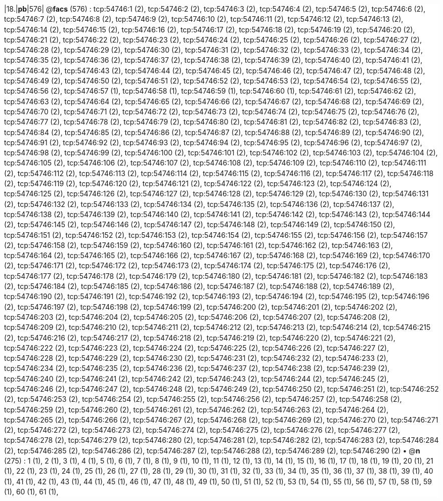 |18.|__pb__|576| @__facs__ (576) : tcp:54746:1 (2), tcp:54746:2 (2), tcp:54746:3 (2), tcp:54746:4 (2), tcp:54746:5 (2), tcp:54746:6 (2), tcp:54746:7 (2), tcp:54746:8 (2), tcp:54746:9 (2), tcp:54746:10 (2), tcp:54746:11 (2), tcp:54746:12 (2), tcp:54746:13 (2), tcp:54746:14 (2), tcp:54746:15 (2), tcp:54746:16 (2), tcp:54746:17 (2), tcp:54746:18 (2), tcp:54746:19 (2), tcp:54746:20 (2), tcp:54746:21 (2), tcp:54746:22 (2), tcp:54746:23 (2), tcp:54746:24 (2), tcp:54746:25 (2), tcp:54746:26 (2), tcp:54746:27 (2), tcp:54746:28 (2), tcp:54746:29 (2), tcp:54746:30 (2), tcp:54746:31 (2), tcp:54746:32 (2), tcp:54746:33 (2), tcp:54746:34 (2), tcp:54746:35 (2), tcp:54746:36 (2), tcp:54746:37 (2), tcp:54746:38 (2), tcp:54746:39 (2), tcp:54746:40 (2), tcp:54746:41 (2), tcp:54746:42 (2), tcp:54746:43 (2), tcp:54746:44 (2), tcp:54746:45 (2), tcp:54746:46 (2), tcp:54746:47 (2), tcp:54746:48 (2), tcp:54746:49 (2), tcp:54746:50 (2), tcp:54746:51 (2), tcp:54746:52 (2), tcp:54746:53 (2), tcp:54746:54 (2), tcp:54746:55 (2), tcp:54746:56 (2), tcp:54746:57 (1), tcp:54746:58 (1), tcp:54746:59 (1), tcp:54746:60 (1), tcp:54746:61 (2), tcp:54746:62 (2), tcp:54746:63 (2), tcp:54746:64 (2), tcp:54746:65 (2), tcp:54746:66 (2), tcp:54746:67 (2), tcp:54746:68 (2), tcp:54746:69 (2), tcp:54746:70 (2), tcp:54746:71 (2), tcp:54746:72 (2), tcp:54746:73 (2), tcp:54746:74 (2), tcp:54746:75 (2), tcp:54746:76 (2), tcp:54746:77 (2), tcp:54746:78 (2), tcp:54746:79 (2), tcp:54746:80 (2), tcp:54746:81 (2), tcp:54746:82 (2), tcp:54746:83 (2), tcp:54746:84 (2), tcp:54746:85 (2), tcp:54746:86 (2), tcp:54746:87 (2), tcp:54746:88 (2), tcp:54746:89 (2), tcp:54746:90 (2), tcp:54746:91 (2), tcp:54746:92 (2), tcp:54746:93 (2), tcp:54746:94 (2), tcp:54746:95 (2), tcp:54746:96 (2), tcp:54746:97 (2), tcp:54746:98 (2), tcp:54746:99 (2), tcp:54746:100 (2), tcp:54746:101 (2), tcp:54746:102 (2), tcp:54746:103 (2), tcp:54746:104 (2), tcp:54746:105 (2), tcp:54746:106 (2), tcp:54746:107 (2), tcp:54746:108 (2), tcp:54746:109 (2), tcp:54746:110 (2), tcp:54746:111 (2), tcp:54746:112 (2), tcp:54746:113 (2), tcp:54746:114 (2), tcp:54746:115 (2), tcp:54746:116 (2), tcp:54746:117 (2), tcp:54746:118 (2), tcp:54746:119 (2), tcp:54746:120 (2), tcp:54746:121 (2), tcp:54746:122 (2), tcp:54746:123 (2), tcp:54746:124 (2), tcp:54746:125 (2), tcp:54746:126 (2), tcp:54746:127 (2), tcp:54746:128 (2), tcp:54746:129 (2), tcp:54746:130 (2), tcp:54746:131 (2), tcp:54746:132 (2), tcp:54746:133 (2), tcp:54746:134 (2), tcp:54746:135 (2), tcp:54746:136 (2), tcp:54746:137 (2), tcp:54746:138 (2), tcp:54746:139 (2), tcp:54746:140 (2), tcp:54746:141 (2), tcp:54746:142 (2), tcp:54746:143 (2), tcp:54746:144 (2), tcp:54746:145 (2), tcp:54746:146 (2), tcp:54746:147 (2), tcp:54746:148 (2), tcp:54746:149 (2), tcp:54746:150 (2), tcp:54746:151 (2), tcp:54746:152 (2), tcp:54746:153 (2), tcp:54746:154 (2), tcp:54746:155 (2), tcp:54746:156 (2), tcp:54746:157 (2), tcp:54746:158 (2), tcp:54746:159 (2), tcp:54746:160 (2), tcp:54746:161 (2), tcp:54746:162 (2), tcp:54746:163 (2), tcp:54746:164 (2), tcp:54746:165 (2), tcp:54746:166 (2), tcp:54746:167 (2), tcp:54746:168 (2), tcp:54746:169 (2), tcp:54746:170 (2), tcp:54746:171 (2), tcp:54746:172 (2), tcp:54746:173 (2), tcp:54746:174 (2), tcp:54746:175 (2), tcp:54746:176 (2), tcp:54746:177 (2), tcp:54746:178 (2), tcp:54746:179 (2), tcp:54746:180 (2), tcp:54746:181 (2), tcp:54746:182 (2), tcp:54746:183 (2), tcp:54746:184 (2), tcp:54746:185 (2), tcp:54746:186 (2), tcp:54746:187 (2), tcp:54746:188 (2), tcp:54746:189 (2), tcp:54746:190 (2), tcp:54746:191 (2), tcp:54746:192 (2), tcp:54746:193 (2), tcp:54746:194 (2), tcp:54746:195 (2), tcp:54746:196 (2), tcp:54746:197 (2), tcp:54746:198 (2), tcp:54746:199 (2), tcp:54746:200 (2), tcp:54746:201 (2), tcp:54746:202 (2), tcp:54746:203 (2), tcp:54746:204 (2), tcp:54746:205 (2), tcp:54746:206 (2), tcp:54746:207 (2), tcp:54746:208 (2), tcp:54746:209 (2), tcp:54746:210 (2), tcp:54746:211 (2), tcp:54746:212 (2), tcp:54746:213 (2), tcp:54746:214 (2), tcp:54746:215 (2), tcp:54746:216 (2), tcp:54746:217 (2), tcp:54746:218 (2), tcp:54746:219 (2), tcp:54746:220 (2), tcp:54746:221 (2), tcp:54746:222 (2), tcp:54746:223 (2), tcp:54746:224 (2), tcp:54746:225 (2), tcp:54746:226 (2), tcp:54746:227 (2), tcp:54746:228 (2), tcp:54746:229 (2), tcp:54746:230 (2), tcp:54746:231 (2), tcp:54746:232 (2), tcp:54746:233 (2), tcp:54746:234 (2), tcp:54746:235 (2), tcp:54746:236 (2), tcp:54746:237 (2), tcp:54746:238 (2), tcp:54746:239 (2), tcp:54746:240 (2), tcp:54746:241 (2), tcp:54746:242 (2), tcp:54746:243 (2), tcp:54746:244 (2), tcp:54746:245 (2), tcp:54746:246 (2), tcp:54746:247 (2), tcp:54746:248 (2), tcp:54746:249 (2), tcp:54746:250 (2), tcp:54746:251 (2), tcp:54746:252 (2), tcp:54746:253 (2), tcp:54746:254 (2), tcp:54746:255 (2), tcp:54746:256 (2), tcp:54746:257 (2), tcp:54746:258 (2), tcp:54746:259 (2), tcp:54746:260 (2), tcp:54746:261 (2), tcp:54746:262 (2), tcp:54746:263 (2), tcp:54746:264 (2), tcp:54746:265 (2), tcp:54746:266 (2), tcp:54746:267 (2), tcp:54746:268 (2), tcp:54746:269 (2), tcp:54746:270 (2), tcp:54746:271 (2), tcp:54746:272 (2), tcp:54746:273 (2), tcp:54746:274 (2), tcp:54746:275 (2), tcp:54746:276 (2), tcp:54746:277 (2), tcp:54746:278 (2), tcp:54746:279 (2), tcp:54746:280 (2), tcp:54746:281 (2), tcp:54746:282 (2), tcp:54746:283 (2), tcp:54746:284 (2), tcp:54746:285 (2), tcp:54746:286 (2), tcp:54746:287 (2), tcp:54746:288 (2), tcp:54746:289 (2), tcp:54746:290 (2)  •  @__n__ (275) : 1 (1), 2 (1), 3 (1), 4 (1), 5 (1), 6 (1), 7 (1), 8 (1), 9 (1), 10 (1), 11 (1), 12 (1), 13 (1), 14 (1), 15 (1), 16 (1), 17 (1), 18 (1), 19 (1), 20 (1), 21 (1), 22 (1), 23 (1), 24 (1), 25 (1), 26 (1), 27 (1), 28 (1), 29 (1), 30 (1), 31 (1), 32 (1), 33 (1), 34 (1), 35 (1), 36 (1), 37 (1), 38 (1), 39 (1), 40 (1), 41 (1), 42 (1), 43 (1), 44 (1), 45 (1), 46 (1), 47 (1), 48 (1), 49 (1), 50 (1), 51 (1), 52 (1), 53 (1), 54 (1), 55 (1), 56 (1), 57 (1), 58 (1), 59 (1), 60 (1), 61 (1),
